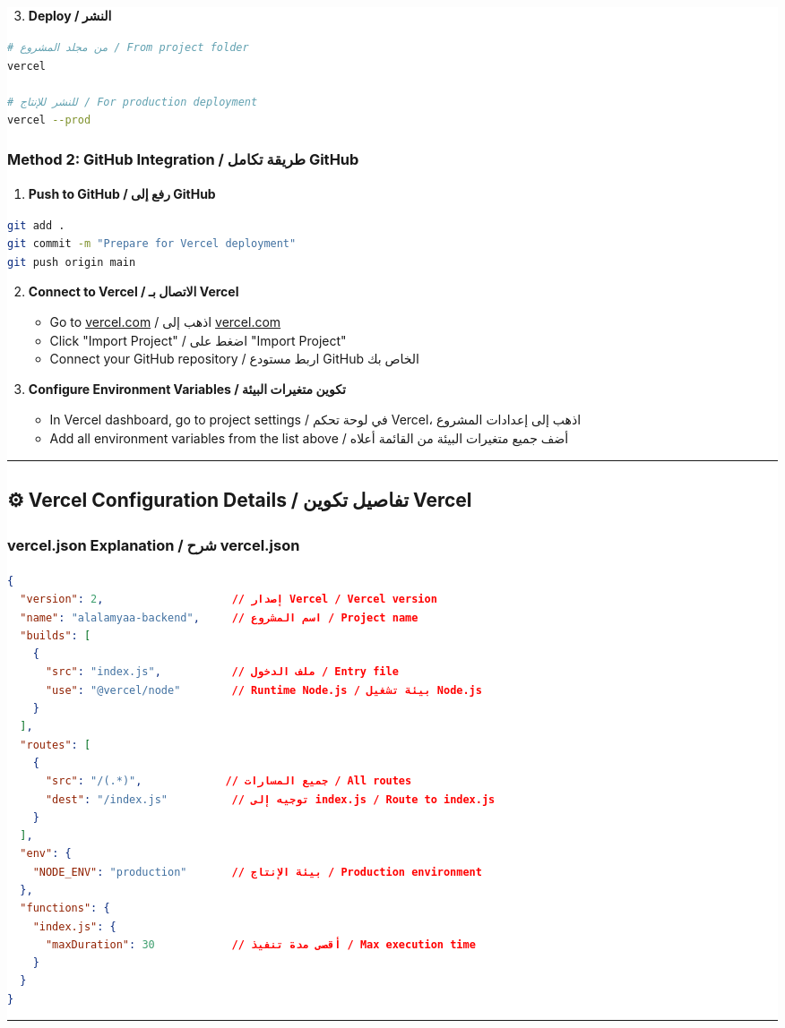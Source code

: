 3. **Deploy / النشر**
```bash
# من مجلد المشروع / From project folder
vercel

# للنشر للإنتاج / For production deployment
vercel --prod
```

### Method 2: GitHub Integration / طريقة تكامل GitHub

1. **Push to GitHub / رفع إلى GitHub**
```bash
git add .
git commit -m "Prepare for Vercel deployment"
git push origin main
```

2. **Connect to Vercel / الاتصال بـ Vercel**
   - Go to [vercel.com](https://vercel.com) / اذهب إلى [vercel.com](https://vercel.com)
   - Click "Import Project" / اضغط على "Import Project"
   - Connect your GitHub repository / اربط مستودع GitHub الخاص بك

3. **Configure Environment Variables / تكوين متغيرات البيئة**
   - In Vercel dashboard, go to project settings / في لوحة تحكم Vercel، اذهب إلى إعدادات المشروع
   - Add all environment variables from the list above / أضف جميع متغيرات البيئة من القائمة أعلاه

---

## ⚙️ Vercel Configuration Details / تفاصيل تكوين Vercel

### vercel.json Explanation / شرح vercel.json

```json
{
  "version": 2,                    // إصدار Vercel / Vercel version
  "name": "alalamyaa-backend",     // اسم المشروع / Project name
  "builds": [
    {
      "src": "index.js",           // ملف الدخول / Entry file
      "use": "@vercel/node"        // Runtime Node.js / بيئة تشغيل Node.js
    }
  ],
  "routes": [
    {
      "src": "/(.*)",             // جميع المسارات / All routes
      "dest": "/index.js"          // توجيه إلى index.js / Route to index.js
    }
  ],
  "env": {
    "NODE_ENV": "production"       // بيئة الإنتاج / Production environment
  },
  "functions": {
    "index.js": {
      "maxDuration": 30            // أقصى مدة تنفيذ / Max execution time
    }
  }
}
```

---